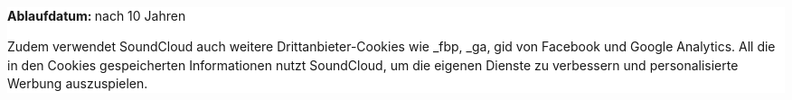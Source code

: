 <strong class="adsimple-312446830">Ablaufdatum: </strong>nach 10 Jahren</p>
<p>Zudem verwendet SoundCloud auch weitere Drittanbieter-Cookies wie _fbp, _ga, gid von Facebook und Google Analytics. All die in den Cookies gespeicherten Informationen nutzt SoundCloud, um die eigenen Dienste zu verbessern und personalisierte Werbung auszuspielen.</p>
